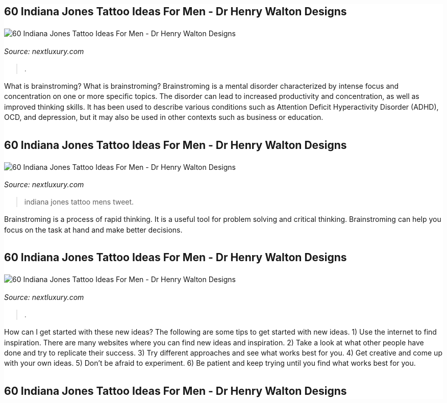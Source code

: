     
## 60 Indiana Jones Tattoo Ideas For Men - Dr Henry Walton Designs

<img loading=lazy src="https://nextluxury.com/wp-content/uploads/indiana-jones-tattoo-designs-for-men-on-wrist.jpg" onerror="this.onerror=null;this.src='https://tse3.mm.bing.net/th?id=OIP.g4cRIvGfU1dMs0K0uUbdpgHaHa&amp;pid=15.1';" alt="60 Indiana Jones Tattoo Ideas For Men - Dr Henry Walton Designs">

_Source: nextluxury.com_

>. 

	

What is brainstroming?
What is brainstroming? Brainstroming is a mental disorder characterized by intense focus and concentration on one or more specific topics. The disorder can lead to increased productivity and concentration, as well as improved thinking skills. It has been used to describe various conditions such as Attention Deficit Hyperactivity Disorder (ADHD), OCD, and depression, but it may also be used in other contexts such as business or education.

    
## 60 Indiana Jones Tattoo Ideas For Men - Dr Henry Walton Designs

<img loading=lazy src="http://nextluxury.com/wp-content/uploads/sweet-mens-indiana-jones-tattoo-ideas.jpg" onerror="this.onerror=null;this.src='https://tse4.mm.bing.net/th?id=OIP.7IlqJzgwHVUKyaZykQub2wHaHa&amp;pid=15.1';" alt="60 Indiana Jones Tattoo Ideas For Men - Dr Henry Walton Designs">

_Source: nextluxury.com_

>indiana jones tattoo mens tweet. 

	

Brainstroming is a process of rapid thinking. It is a useful tool for problem solving and critical thinking. Brainstroming can help you focus on the task at hand and make better decisions.

    
## 60 Indiana Jones Tattoo Ideas For Men - Dr Henry Walton Designs

<img loading=lazy src="https://nextluxury.com/wp-content/uploads/indiana-jones-themed-tattoo-ideas.jpg" onerror="this.onerror=null;this.src='https://tse1.mm.bing.net/th?id=OIP.FDZ-K3CWK1xNXlEVBT81pAHaHa&amp;pid=15.1';" alt="60 Indiana Jones Tattoo Ideas For Men - Dr Henry Walton Designs">

_Source: nextluxury.com_

>. 

	

How can I get started with these new ideas?
The following are some tips to get started with new ideas. 1) Use the internet to find inspiration. There are many websites where you can find new ideas and inspiration. 2) Take a look at what other people have done and try to replicate their success. 3) Try different approaches and see what works best for you. 4) Get creative and come up with your own ideas. 5) Don’t be afraid to experiment. 6) Be patient and keep trying until you find what works best for you.

    
## 60 Indiana Jones Tattoo Ideas For Men - Dr Henry Walton Designs
